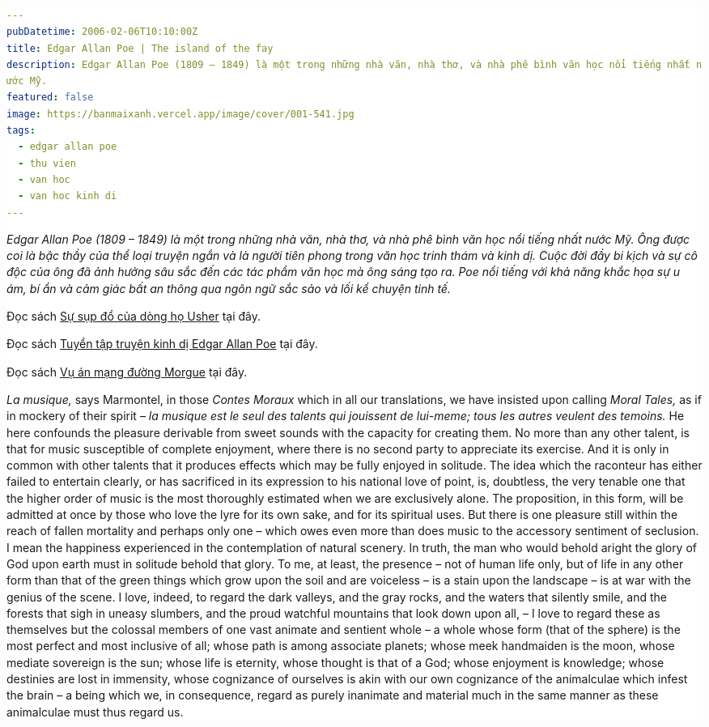 ```yaml
---
pubDatetime: 2006-02-06T10:10:00Z
title: Edgar Allan Poe | The island of the fay
description: Edgar Allan Poe (1809 – 1849) là một trong những nhà văn, nhà thơ, và nhà phê bình văn học nổi tiếng nhất nước Mỹ.
featured: false
image: https://banmaixanh.vercel.app/image/cover/001-541.jpg
tags:
  - edgar allan poe
  - thu vien
  - van hoc
  - van hoc kinh di
---
```


_Edgar Allan Poe (1809 – 1849) là một trong những nhà văn, nhà thơ, và nhà phê bình văn học nổi tiếng nhất nước Mỹ. Ông được coi là bậc thầy của thể loại truyện ngắn và là người tiên phong trong văn học trinh thám và kinh dị. Cuộc đời đầy bi kịch và sự cô độc của ông đã ảnh hưởng sâu sắc đến các tác phẩm văn học mà ông sáng tạo ra. Poe nổi tiếng với khả năng khắc họa sự u ám, bí ẩn và cảm giác bất an thông qua ngôn ngữ sắc sảo và lối kể chuyện tinh tế._

Đọc sách [Sự sụp đổ của dòng họ Usher](https://ti.ki/5PEoRXrJ/9F5DC381) tại đây.

Đọc sách [Tuyển tập truyện kinh dị Edgar Allan Poe](https://ti.ki/aQyqkKzM/9F5DC381) tại đây.

Đọc sách [Vụ án mạng đường Morgue](https://ti.ki/7mkC2tFA/9F5DC381) tại đây.

_La musique,_ says Marmontel, in those _Contes Moraux_ which in all our translations, we have insisted upon calling _Moral Tales,_ as if in mockery of their spirit – _la musique est le seul des talents qui jouissent de lui-meme; tous les autres veulent des temoins._ He here confounds the pleasure derivable from sweet sounds with the capacity for creating them. No more than any other talent, is that for music susceptible of complete enjoyment, where there is no second party to appreciate its exercise. And it is only in common with other talents that it produces effects which may be fully enjoyed in solitude. The idea which the raconteur has either failed to entertain clearly, or has sacrificed in its expression to his national love of point, is, doubtless, the very tenable one that the higher order of music is the most thoroughly estimated when we are exclusively alone. The proposition, in this form, will be admitted at once by those who love the lyre for its own sake, and for its spiritual uses. But there is one pleasure still within the reach of fallen mortality and perhaps only one – which owes even more than does music to the accessory sentiment of seclusion. I mean the happiness experienced in the contemplation of natural scenery. In truth, the man who would behold aright the glory of God upon earth must in solitude behold that glory. To me, at least, the presence – not of human life only, but of life in any other form than that of the green things which grow upon the soil and are voiceless – is a stain upon the landscape – is at war with the genius of the scene. I love, indeed, to regard the dark valleys, and the gray rocks, and the waters that silently smile, and the forests that sigh in uneasy slumbers, and the proud watchful mountains that look down upon all, – I love to regard these as themselves but the colossal members of one vast animate and sentient whole – a whole whose form (that of the sphere) is the most perfect and most inclusive of all; whose path is among associate planets; whose meek handmaiden is the moon, whose mediate sovereign is the sun; whose life is eternity, whose thought is that of a God; whose enjoyment is knowledge; whose destinies are lost in immensity, whose cognizance of ourselves is akin with our own cognizance of the animalculae which infest the brain – a being which we, in consequence, regard as purely inanimate and material much in the same manner as these animalculae must thus regard us.
